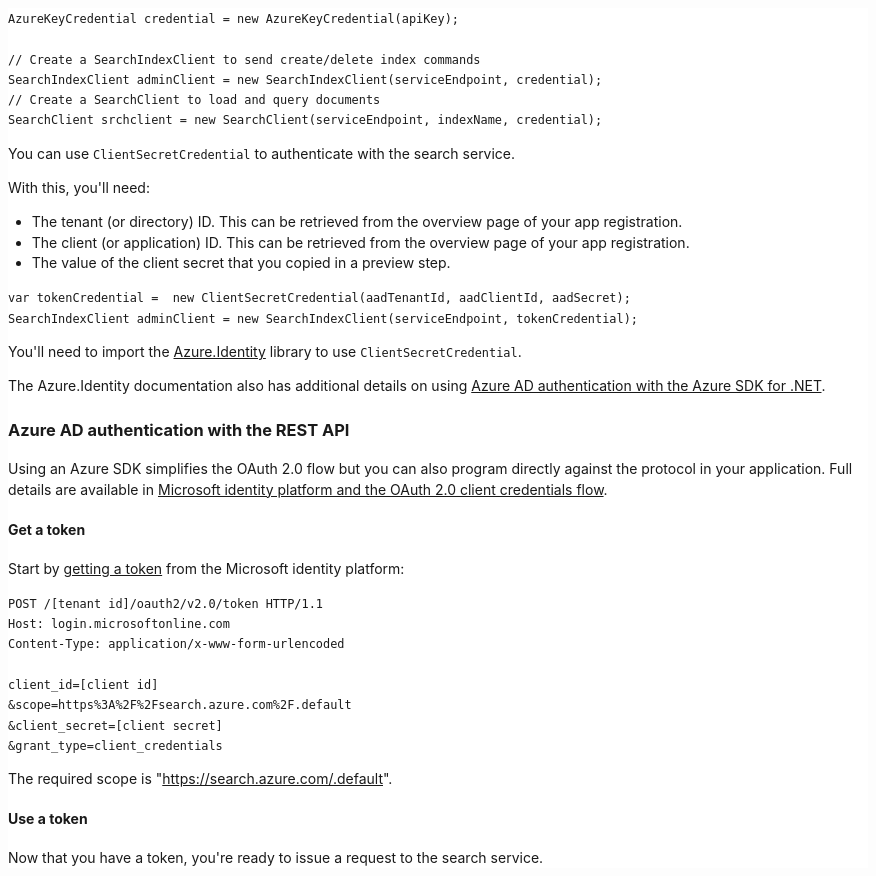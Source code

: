 ```dotnet
AzureKeyCredential credential = new AzureKeyCredential(apiKey);

// Create a SearchIndexClient to send create/delete index commands
SearchIndexClient adminClient = new SearchIndexClient(serviceEndpoint, credential);
// Create a SearchClient to load and query documents
SearchClient srchclient = new SearchClient(serviceEndpoint, indexName, credential);
```

You can use `ClientSecretCredential` to authenticate with the search service.

With this, you'll need:
+ The tenant (or directory) ID. This can be retrieved from the overview page of your app registration.
+ The client (or application) ID. This can be retrieved from the overview page of your app registration.
+ The value of the client secret that you copied in a preview step.

```dotnet
var tokenCredential =  new ClientSecretCredential(aadTenantId, aadClientId, aadSecret);
SearchIndexClient adminClient = new SearchIndexClient(serviceEndpoint, tokenCredential);
```

You'll need to import the [Azure.Identity](https://www.nuget.org/packages/Azure.Identity/) library to use `ClientSecretCredential`.

The Azure.Identity documentation also has additional details on using [Azure AD authentication with the Azure SDK for .NET](/dotnet/api/overview/azure/identity-readme).

### Azure AD authentication with the REST API

Using an Azure SDK simplifies the OAuth 2.0 flow but you can also program directly against the protocol in your application. Full details are available in [Microsoft identity platform and the OAuth 2.0 client credentials flow](../active-directory/develop/v2-oauth2-client-creds-grant-flow.md).

#### Get a token

Start by [getting a token](../active-directory/develop/v2-oauth2-client-creds-grant-flow.md#get-a-token) from the Microsoft identity platform:

```
POST /[tenant id]/oauth2/v2.0/token HTTP/1.1
Host: login.microsoftonline.com
Content-Type: application/x-www-form-urlencoded

client_id=[client id]
&scope=https%3A%2F%2Fsearch.azure.com%2F.default
&client_secret=[client secret]
&grant_type=client_credentials
```

The required scope is "https://search.azure.com/.default". 

#### Use a token

Now that you have a token, you're ready to issue a request to the search service. 
